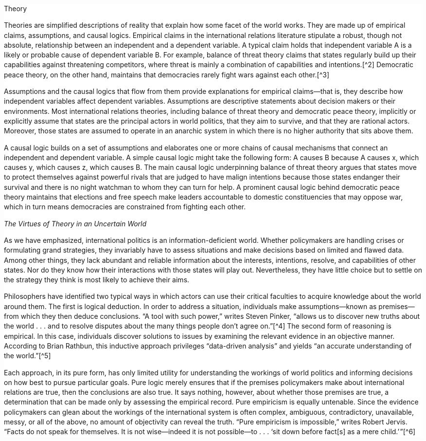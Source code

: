 Theory

Theories are simplified descriptions of reality that explain how some facet of the world works. They are made up of empirical claims, assumptions, and causal logics. Empirical claims in the international relations literature stipulate a robust, though not absolute, relationship between an independent and a dependent variable. A typical claim holds that independent variable A is a likely or probable cause of dependent variable B. For example, balance of threat theory claims that states regularly build up their capabilities against threatening competitors, where threat is mainly a combination of capabilities and intentions.[^2] Democratic peace theory, on the other hand, maintains that democracies rarely fight wars against each other.[^3]

Assumptions and the causal logics that flow from them provide explanations for empirical claims—that is, they describe how independent variables affect dependent variables. Assumptions are descriptive statements about decision makers or their environments. Most international relations theories, including balance of threat theory and democratic peace theory, implicitly or explicitly assume that states are the principal actors in world politics, that they aim to survive, and that they are rational actors. Moreover, those states are assumed to operate in an anarchic system in which there is no higher authority that sits above them.

A causal logic builds on a set of assumptions and elaborates one or more chains of causal mechanisms that connect an independent and dependent variable. A simple causal logic might take the following form: A causes B because A causes x, which causes y, which causes z, which causes B. The main causal logic underpinning balance of threat theory argues that states move to protect themselves against powerful rivals that are judged to have malign intentions because those states endanger their survival and there is no night watchman to whom they can turn for help. A prominent causal logic behind democratic peace theory maintains that elections and free speech make leaders accountable to domestic constituencies that may oppose war, which in turn means democracies are constrained from fighting each other.

_The Virtues of Theory in an Uncertain World_

As we have emphasized, international politics is an information-deficient world. Whether policymakers are handling crises or formulating grand strategies, they invariably have to assess situations and make decisions based on limited and flawed data. Among other things, they lack abundant and reliable information about the interests, intentions, resolve, and capabilities of other states. Nor do they know how their interactions with those states will play out. Nevertheless, they have little choice but to settle on the strategy they think is most likely to achieve their aims.

Philosophers have identified two typical ways in which actors can use their critical faculties to acquire knowledge about the world around them. The first is logical deduction. In order to address a situation, individuals make assumptions—known as premises—from which they then deduce conclusions. “A tool with such power,” writes Steven Pinker, “allows us to discover new truths about the world . . . and to resolve disputes about the many things people don’t agree on.”[^4] The second form of reasoning is empirical. In this case, individuals discover solutions to issues by examining the relevant evidence in an objective manner. According to Brian Rathbun, this inductive approach privileges “data-driven analysis” and yields “an accurate understanding of the world.”[^5]

Each approach, in its pure form, has only limited utility for understanding the workings of world politics and informing decisions on how best to pursue particular goals. Pure logic merely ensures that if the premises policymakers make about international relations are true, then the conclusions are also true. It says nothing, however, about whether those premises are true, a determination that can be made only by assessing the empirical record. Pure empiricism is equally untenable. Since the evidence policymakers can glean about the workings of the international system is often complex, ambiguous, contradictory, unavailable, messy, or all of the above, no amount of objectivity can reveal the truth. “Pure empiricism is impossible,” writes Robert Jervis. “Facts do not speak for themselves. It is not wise—indeed it is not possible—to . . . ‘sit down before fact[s] as a mere child.’ ”[^6]
